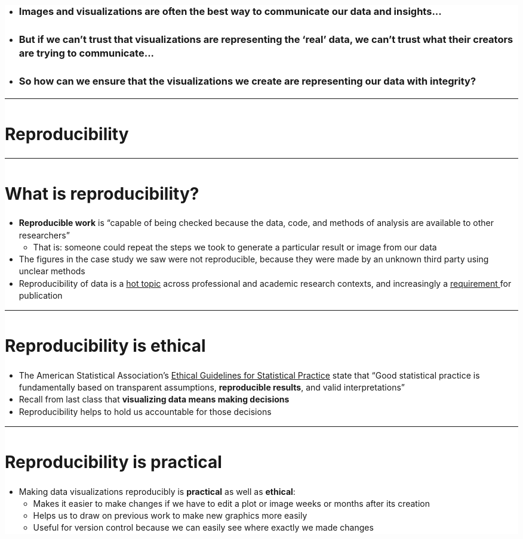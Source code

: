 
- ### Images and visualizations are often the best way to communicate our data and insights...

- ### **But** if we can’t trust that visualizations are representing the ‘real’ data, we can’t trust what their creators are trying to communicate...

- ### **So** how can we ensure that the visualizations we create are representing our data with integrity?

---

# Reproducibility

---

# What is reproducibility?

- **Reproducible work** is “capable of being checked because the data, code, and methods of analysis are available to other researchers”
    - That is: someone could repeat the steps we took to generate a particular result or image from our data
- The figures in the case study we saw were  not  reproducible, because they were made by an unknown third party using unclear methods
- Reproducibility of data is a  [hot topic](https://www.ncbi.nlm.nih.gov/books/NBK547546/)  across professional and academic research contexts, and increasingly a  [requirement ](https://www.ncbi.nlm.nih.gov/pmc/articles/PMC4831566/) for publication





---

# Reproducibility is ethical

- The American Statistical Association’s  [Ethical Guidelines for Statistical Practice](https://www.amstat.org/ASA/Your-Career/Ethical-Guidelines-for-Statistical-Practice.aspx) state that “Good statistical practice is fundamentally based on transparent assumptions, **reproducible results**, and valid interpretations”
- Recall from last class that **visualizing data means making decisions**
- Reproducibility helps to hold us accountable for those decisions



---

# Reproducibility is practical

- Making data visualizations reproducibly is  **practical**  as well as  **ethical**:
    - Makes it easier to make changes if we have to edit a plot or image weeks or months after its creation
    - Helps us to draw on previous work to make new graphics more easily
    - Useful for version control because we can easily see where exactly we made changes
